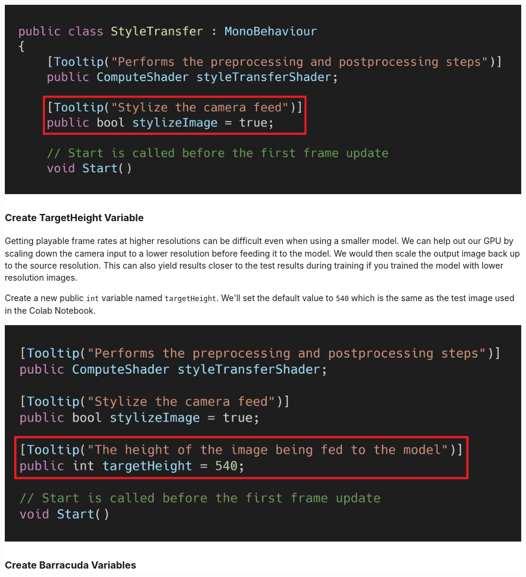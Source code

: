 ![unity-stylizeImage-variable](./images/unity-stylizeImage-variable.png)



### Create TargetHeight Variable

Getting playable frame rates at higher resolutions can be difficult even when using a smaller model. We can help out our GPU by scaling down the camera input to a lower resolution before feeding it to the model. We would then scale the output image back up to the source resolution. This can also yield results closer to the test results during training if you trained the model with lower resolution images.

Create a new public `int` variable named `targetHeight`. We'll set the default value to `540` which is the same as the test image used in the Colab Notebook.

![unity-targetHeight-variable](./images/unity-targetHeight-variable.png)



### Create Barracuda Variables
